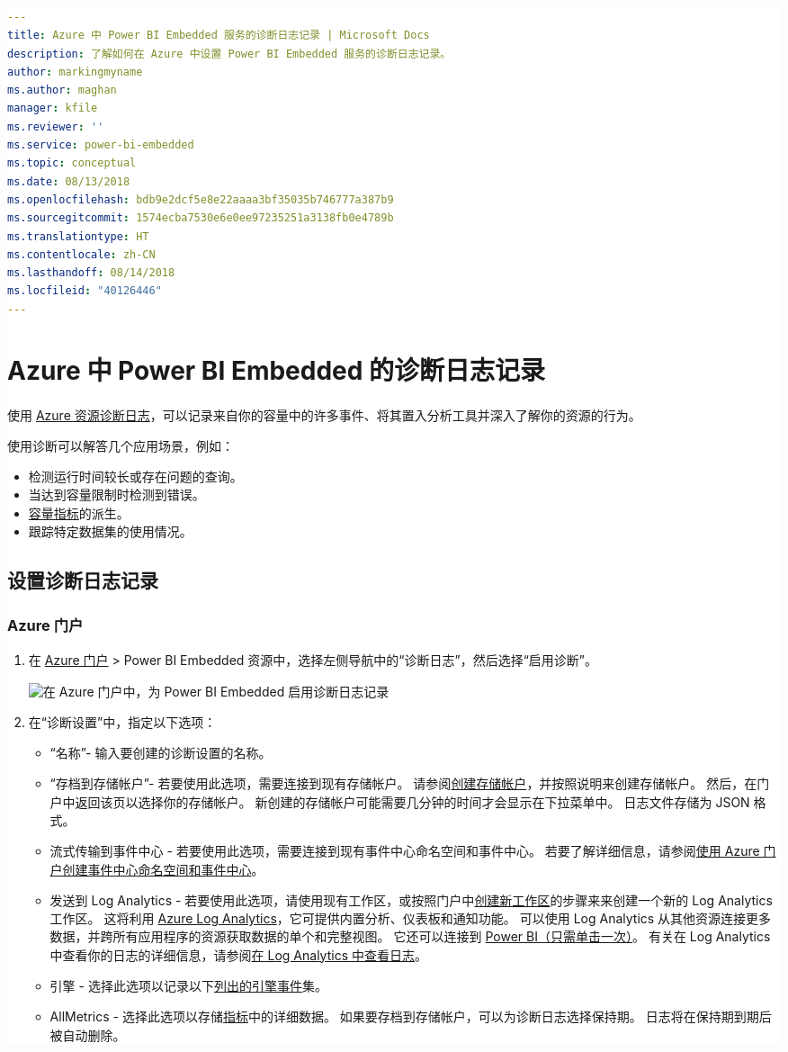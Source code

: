 ```yaml
---
title: Azure 中 Power BI Embedded 服务的诊断日志记录 | Microsoft Docs
description: 了解如何在 Azure 中设置 Power BI Embedded 服务的诊断日志记录。
author: markingmyname
ms.author: maghan
manager: kfile
ms.reviewer: ''
ms.service: power-bi-embedded
ms.topic: conceptual
ms.date: 08/13/2018
ms.openlocfilehash: bdb9e2dcf5e8e22aaaa3bf35035b746777a387b9
ms.sourcegitcommit: 1574ecba7530e6e0ee97235251a3138fb0e4789b
ms.translationtype: HT
ms.contentlocale: zh-CN
ms.lasthandoff: 08/14/2018
ms.locfileid: "40126446"
---
```

# <a name="diagnostic-logging-for-power-bi-embedded-in-azure"></a>Azure 中 Power BI Embedded 的诊断日志记录

使用 [Azure 资源诊断日志](https://docs.microsoft.com/azure/monitoring-and-diagnostics/monitoring-overview-of-diagnostic-logs)，可以记录来自你的容量中的许多事件、将其置入分析工具并深入了解你的资源的行为。

使用诊断可以解答几个应用场景，例如：

* 检测运行时间较长或存在问题的查询。
* 当达到容量限制时检测到错误。
* [容量指标](https://powerbi.microsoft.com/blog/power-bi-developer-community-april-update/)的派生。
* 跟踪特定数据集的使用情况。

## <a name="set-up-diagnostics-logging"></a>设置诊断日志记录

### <a name="azure-portal"></a>Azure 门户

1. 在 [Azure 门户](https://portal.azure.com) > Power BI Embedded 资源中，选择左侧导航中的“诊断日志”，然后选择“启用诊断”。

    ![在 Azure 门户中，为 Power BI Embedded 启用诊断日志记录](media/azure-pbie-diag-logs/azure-pbie-diag-logs-01.png)

2. 在“诊断设置”中，指定以下选项：

    * “名称”- 输入要创建的诊断设置的名称。

    * “存档到存储帐户”- 若要使用此选项，需要连接到现有存储帐户。 请参阅[创建存储帐户](https://docs.microsoft.com/azure/storage/common/storage-create-storage-account)，并按照说明来创建存储帐户。 然后，在门户中返回该页以选择你的存储帐户。 新创建的存储帐户可能需要几分钟的时间才会显示在下拉菜单中。 日志文件存储为 JSON 格式。
    * 流式传输到事件中心 - 若要使用此选项，需要连接到现有事件中心命名空间和事件中心。 若要了解详细信息，请参阅[使用 Azure 门户创建事件中心命名空间和事件中心](https://docs.microsoft.com/azure/event-hubs/event-hubs-create)。
    * 发送到 Log Analytics - 若要使用此选项，请使用现有工作区，或按照门户中[创建新工作区](https://docs.microsoft.com/azure/log-analytics/log-analytics-quick-collect-azurevm#create-a-workspace)的步骤来来创建一个新的 Log Analytics 工作区。 这将利用 [Azure Log Analytics](https://docs.microsoft.com/azure/log-analytics/log-analytics-overview)，它可提供内置分析、仪表板和通知功能。 可以使用 Log Analytics 从其他资源连接更多数据，并跨所有应用程序的资源获取数据的单个和完整视图。 它还可以连接到 [Power BI（只需单击一次）](https://docs.microsoft.com/azure/log-analytics/log-analytics-powerbi)。
    有关在 Log Analytics 中查看你的日志的详细信息，请参阅[在 Log Analytics 中查看日志](https://docs.microsoft.com/azure/log-analytics/log-analytics-activity)。
    * 引擎 - 选择此选项以记录以下[列出的引擎事件](#whats-logged)集。
    * AllMetrics - 选择此选项以存储[指标](https://docs.microsoft.com/azure/analysis-services/analysis-services-monitor#server-metrics)中的详细数据。 如果要存档到存储帐户，可以为诊断日志选择保持期。 日志将在保持期到期后被自动删除。
